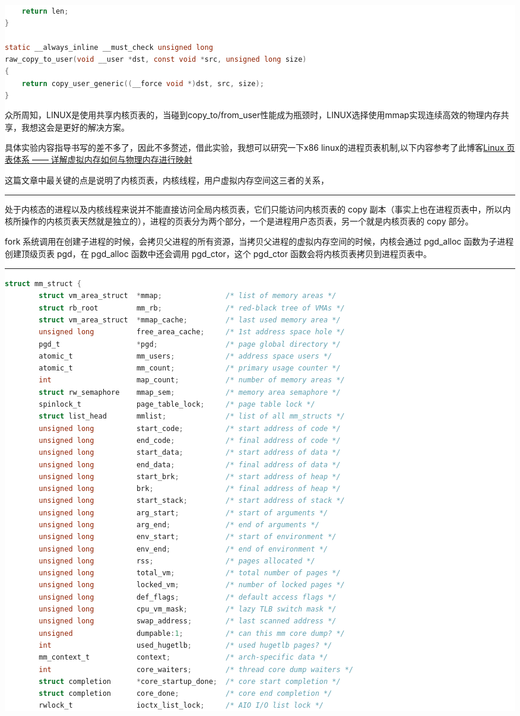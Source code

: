 ```c
	return len;
}

static __always_inline __must_check unsigned long
raw_copy_to_user(void __user *dst, const void *src, unsigned long size)
{
	return copy_user_generic((__force void *)dst, src, size);
}

```



众所周知，LINUX是使用共享内核页表的，当碰到copy_to/from_user性能成为瓶颈时，LINUX选择使用mmap实现连续高效的物理内存共享，我想这会是更好的解决方案。

具体实验内容指导书写的差不多了，因此不多赘述，借此实验，我想可以研究一下x86 linux的进程页表机制,以下内容参考了此博客[Linux 页表体系 —— 详解虚拟内存如何与物理内存进行映射](https://www.cnblogs.com/binlovetech/p/17571929.html)

这篇文章中最关键的点是说明了内核页表，内核线程，用户虚拟内存空间这三者的关系，

---

处于内核态的进程以及内核线程来说并不能直接访问全局内核页表，它们只能访问内核页表的 copy 副本（事实上也在进程页表中，所以内核所操作的内核页表天然就是独立的），进程的页表分为两个部分，一个是进程用户态页表，另一个就是内核页表的 copy 部分。

fork 系统调用在创建子进程的时候，会拷贝父进程的所有资源，当拷贝父进程的虚拟内存空间的时候，内核会通过  pgd_alloc 函数为子进程创建顶级页表 pgd，在 pgd_alloc 函数中还会调用 pgd_ctor，这个 pgd_ctor 函数会将内核页表拷贝到进程页表中。

---

```c
struct mm_struct {
        struct vm_area_struct  *mmap;               /* list of memory areas */
        struct rb_root         mm_rb;               /* red-black tree of VMAs */
        struct vm_area_struct  *mmap_cache;         /* last used memory area */
        unsigned long          free_area_cache;     /* 1st address space hole */
        pgd_t                  *pgd;                /* page global directory */
        atomic_t               mm_users;            /* address space users */
        atomic_t               mm_count;            /* primary usage counter */
        int                    map_count;           /* number of memory areas */
        struct rw_semaphore    mmap_sem;            /* memory area semaphore */
        spinlock_t             page_table_lock;     /* page table lock */
        struct list_head       mmlist;              /* list of all mm_structs */
        unsigned long          start_code;          /* start address of code */
        unsigned long          end_code;            /* final address of code */
        unsigned long          start_data;          /* start address of data */
        unsigned long          end_data;            /* final address of data */
        unsigned long          start_brk;           /* start address of heap */
        unsigned long          brk;                 /* final address of heap */
        unsigned long          start_stack;         /* start address of stack */
        unsigned long          arg_start;           /* start of arguments */
        unsigned long          arg_end;             /* end of arguments */
        unsigned long          env_start;           /* start of environment */
        unsigned long          env_end;             /* end of environment */
        unsigned long          rss;                 /* pages allocated */
        unsigned long          total_vm;            /* total number of pages */
        unsigned long          locked_vm;           /* number of locked pages */
        unsigned long          def_flags;           /* default access flags */
        unsigned long          cpu_vm_mask;         /* lazy TLB switch mask */
        unsigned long          swap_address;        /* last scanned address */
        unsigned               dumpable:1;          /* can this mm core dump? */
        int                    used_hugetlb;        /* used hugetlb pages? */
        mm_context_t           context;             /* arch-specific data */
        int                    core_waiters;        /* thread core dump waiters */
        struct completion      *core_startup_done;  /* core start completion */
        struct completion      core_done;           /* core end completion */
        rwlock_t               ioctx_list_lock;     /* AIO I/O list lock */
```